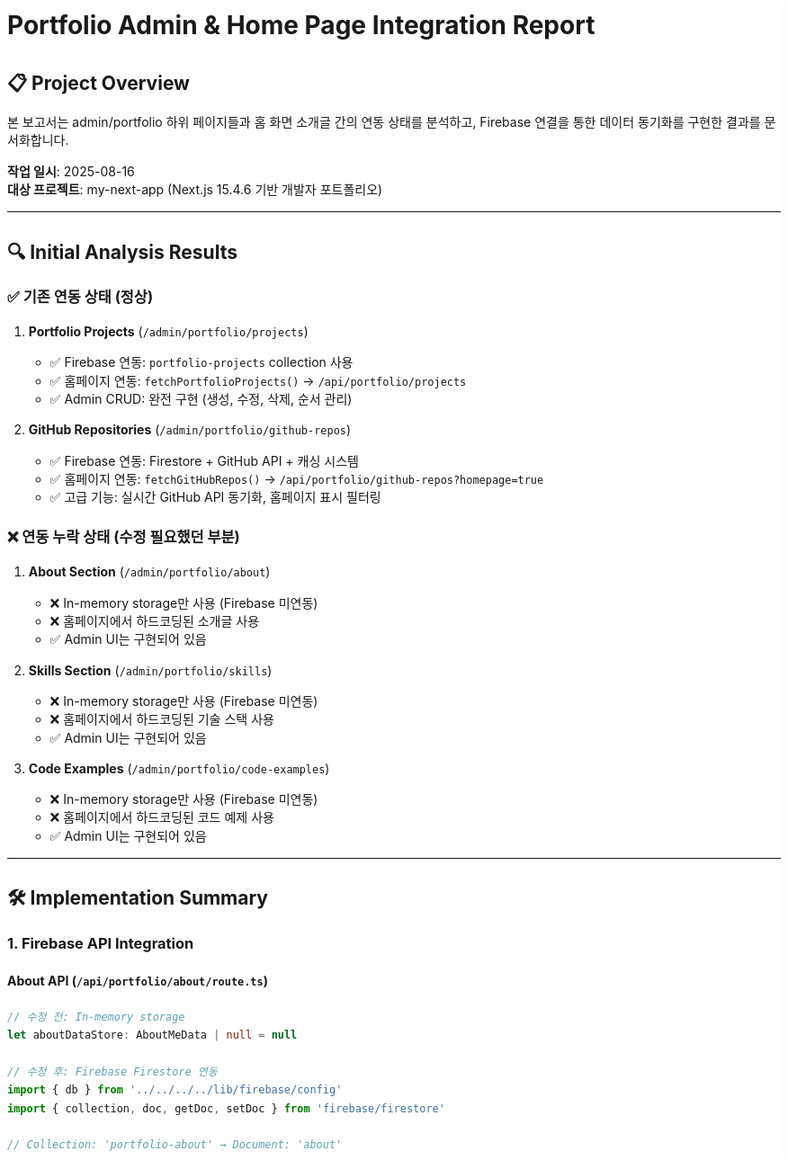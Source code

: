 # Portfolio Admin & Home Page Integration Report

## 📋 Project Overview

본 보고서는 admin/portfolio 하위 페이지들과 홈 화면 소개글 간의 연동 상태를 분석하고, Firebase 연결을 통한 데이터 동기화를 구현한 결과를 문서화합니다.

**작업 일시**: 2025-08-16  
**대상 프로젝트**: my-next-app (Next.js 15.4.6 기반 개발자 포트폴리오)

---

## 🔍 Initial Analysis Results

### **✅ 기존 연동 상태 (정상)**

1. **Portfolio Projects** (`/admin/portfolio/projects`)
   - ✅ Firebase 연동: `portfolio-projects` collection 사용
   - ✅ 홈페이지 연동: `fetchPortfolioProjects()` → `/api/portfolio/projects`
   - ✅ Admin CRUD: 완전 구현 (생성, 수정, 삭제, 순서 관리)

2. **GitHub Repositories** (`/admin/portfolio/github-repos`)
   - ✅ Firebase 연동: Firestore + GitHub API + 캐싱 시스템
   - ✅ 홈페이지 연동: `fetchGitHubRepos()` → `/api/portfolio/github-repos?homepage=true`
   - ✅ 고급 기능: 실시간 GitHub API 동기화, 홈페이지 표시 필터링

### **❌ 연동 누락 상태 (수정 필요했던 부분)**

1. **About Section** (`/admin/portfolio/about`)
   - ❌ In-memory storage만 사용 (Firebase 미연동)
   - ❌ 홈페이지에서 하드코딩된 소개글 사용
   - ✅ Admin UI는 구현되어 있음

2. **Skills Section** (`/admin/portfolio/skills`)
   - ❌ In-memory storage만 사용 (Firebase 미연동)
   - ❌ 홈페이지에서 하드코딩된 기술 스택 사용
   - ✅ Admin UI는 구현되어 있음

3. **Code Examples** (`/admin/portfolio/code-examples`)
   - ❌ In-memory storage만 사용 (Firebase 미연동)
   - ❌ 홈페이지에서 하드코딩된 코드 예제 사용
   - ✅ Admin UI는 구현되어 있음

---

## 🛠️ Implementation Summary

### **1. Firebase API Integration**

#### About API (`/api/portfolio/about/route.ts`)
```typescript
// 수정 전: In-memory storage
let aboutDataStore: AboutMeData | null = null

// 수정 후: Firebase Firestore 연동
import { db } from '../../../../lib/firebase/config'
import { collection, doc, getDoc, setDoc } from 'firebase/firestore'

// Collection: 'portfolio-about' → Document: 'about'
```
